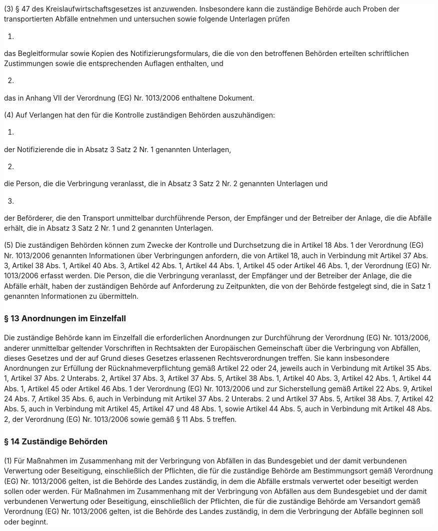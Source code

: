 (3) § 47 des Kreislaufwirtschaftsgesetzes ist anzuwenden. Insbesondere kann die zuständige Behörde auch Proben der transportierten Abfälle entnehmen und untersuchen sowie folgende Unterlagen prüfen

1.  
das Begleitformular sowie Kopien des Notifizierungsformulars, die die von den betroffenen Behörden erteilten schriftlichen Zustimmungen sowie die entsprechenden Auflagen enthalten, und

2.  
das in Anhang VII der Verordnung (EG) Nr. 1013/2006 enthaltene Dokument.

(4) Auf Verlangen hat den für die Kontrolle zuständigen Behörden auszuhändigen:

1.  
der Notifizierende die in Absatz 3 Satz 2 Nr. 1 genannten Unterlagen,

2.  
die Person, die die Verbringung veranlasst, die in Absatz 3 Satz 2 Nr. 2 genannten Unterlagen und

3.  
der Beförderer, die den Transport unmittelbar durchführende Person, der Empfänger und der Betreiber der Anlage, die die Abfälle erhält, die in Absatz 3 Satz 2 Nr. 1 und 2 genannten Unterlagen.

(5) Die zuständigen Behörden können zum Zwecke der Kontrolle und Durchsetzung die in Artikel 18 Abs. 1 der Verordnung (EG) Nr. 1013/2006 genannten Informationen über Verbringungen anfordern, die von Artikel 18, auch in Verbindung mit Artikel 37 Abs. 3, Artikel 38 Abs. 1, Artikel 40 Abs. 3, Artikel 42 Abs. 1, Artikel 44 Abs. 1, Artikel 45 oder Artikel 46 Abs. 1, der Verordnung (EG) Nr. 1013/2006 erfasst werden. Die Person, die die Verbringung veranlasst, der Empfänger und der Betreiber der Anlage, die die Abfälle erhält, haben der zuständigen Behörde auf Anforderung zu Zeitpunkten, die von der Behörde festgelegt sind, die in Satz 1 genannten Informationen zu übermitteln.

### § 13 Anordnungen im Einzelfall

Die zuständige Behörde kann im Einzelfall die erforderlichen Anordnungen zur Durchführung der Verordnung (EG) Nr. 1013/2006, anderer unmittelbar geltender Vorschriften in Rechtsakten der Europäischen Gemeinschaft über die Verbringung von Abfällen, dieses Gesetzes und der auf Grund dieses Gesetzes erlassenen Rechtsverordnungen treffen. Sie kann insbesondere Anordnungen zur Erfüllung der Rücknahmeverpflichtung gemäß Artikel 22 oder 24, jeweils auch in Verbindung mit Artikel 35 Abs. 1, Artikel 37 Abs. 2 Unterabs. 2, Artikel 37 Abs. 3, Artikel 37 Abs. 5, Artikel 38 Abs. 1, Artikel 40 Abs. 3, Artikel 42 Abs. 1, Artikel 44 Abs. 1, Artikel 45 oder Artikel 46 Abs. 1 der Verordnung (EG) Nr. 1013/2006 und zur Sicherstellung gemäß Artikel 22 Abs. 9, Artikel 24 Abs. 7, Artikel 35 Abs. 6, auch in Verbindung mit Artikel 37 Abs. 2 Unterabs. 2 und Artikel 37 Abs. 5, Artikel 38 Abs. 7, Artikel 42 Abs. 5, auch in Verbindung mit Artikel 45, Artikel 47 und 48 Abs. 1, sowie Artikel 44 Abs. 5, auch in Verbindung mit Artikel 48 Abs. 2, der Verordnung (EG) Nr. 1013/2006 sowie gemäß § 11 Abs. 5 treffen.

### § 14 Zuständige Behörden

(1) Für Maßnahmen im Zusammenhang mit der Verbringung von Abfällen in das Bundesgebiet und der damit verbundenen Verwertung oder Beseitigung, einschließlich der Pflichten, die für die zuständige Behörde am Bestimmungsort gemäß Verordnung (EG) Nr. 1013/2006 gelten, ist die Behörde des Landes zuständig, in dem die Abfälle erstmals verwertet oder beseitigt werden sollen oder werden. Für Maßnahmen im Zusammenhang mit der Verbringung von Abfällen aus dem Bundesgebiet und der damit verbundenen Verwertung oder Beseitigung, einschließlich der Pflichten, die für die zuständige Behörde am Versandort gemäß Verordnung (EG) Nr. 1013/2006 gelten, ist die Behörde des Landes zuständig, in dem die Verbringung der Abfälle beginnen soll oder beginnt.
